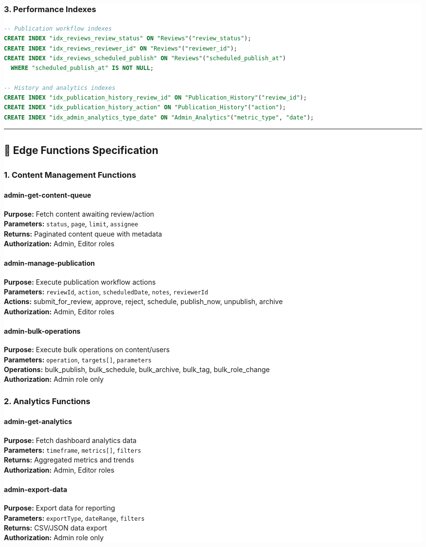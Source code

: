 ### 3. Performance Indexes
```sql
-- Publication workflow indexes
CREATE INDEX "idx_reviews_review_status" ON "Reviews"("review_status");
CREATE INDEX "idx_reviews_reviewer_id" ON "Reviews"("reviewer_id");
CREATE INDEX "idx_reviews_scheduled_publish" ON "Reviews"("scheduled_publish_at") 
  WHERE "scheduled_publish_at" IS NOT NULL;

-- History and analytics indexes  
CREATE INDEX "idx_publication_history_review_id" ON "Publication_History"("review_id");
CREATE INDEX "idx_publication_history_action" ON "Publication_History"("action");
CREATE INDEX "idx_admin_analytics_type_date" ON "Admin_Analytics"("metric_type", "date");
```

---

## 🔌 Edge Functions Specification

### 1. Content Management Functions

#### admin-get-content-queue
**Purpose:** Fetch content awaiting review/action  
**Parameters:** `status`, `page`, `limit`, `assignee`  
**Returns:** Paginated content queue with metadata  
**Authorization:** Admin, Editor roles

#### admin-manage-publication  
**Purpose:** Execute publication workflow actions  
**Parameters:** `reviewId`, `action`, `scheduledDate`, `notes`, `reviewerId`  
**Actions:** submit_for_review, approve, reject, schedule, publish_now, unpublish, archive  
**Authorization:** Admin, Editor roles

#### admin-bulk-operations
**Purpose:** Execute bulk operations on content/users  
**Parameters:** `operation`, `targets[]`, `parameters`  
**Operations:** bulk_publish, bulk_schedule, bulk_archive, bulk_tag, bulk_role_change  
**Authorization:** Admin role only

### 2. Analytics Functions

#### admin-get-analytics
**Purpose:** Fetch dashboard analytics data  
**Parameters:** `timeframe`, `metrics[]`, `filters`  
**Returns:** Aggregated metrics and trends  
**Authorization:** Admin, Editor roles

#### admin-export-data
**Purpose:** Export data for reporting  
**Parameters:** `exportType`, `dateRange`, `filters`  
**Returns:** CSV/JSON data export  
**Authorization:** Admin role only
